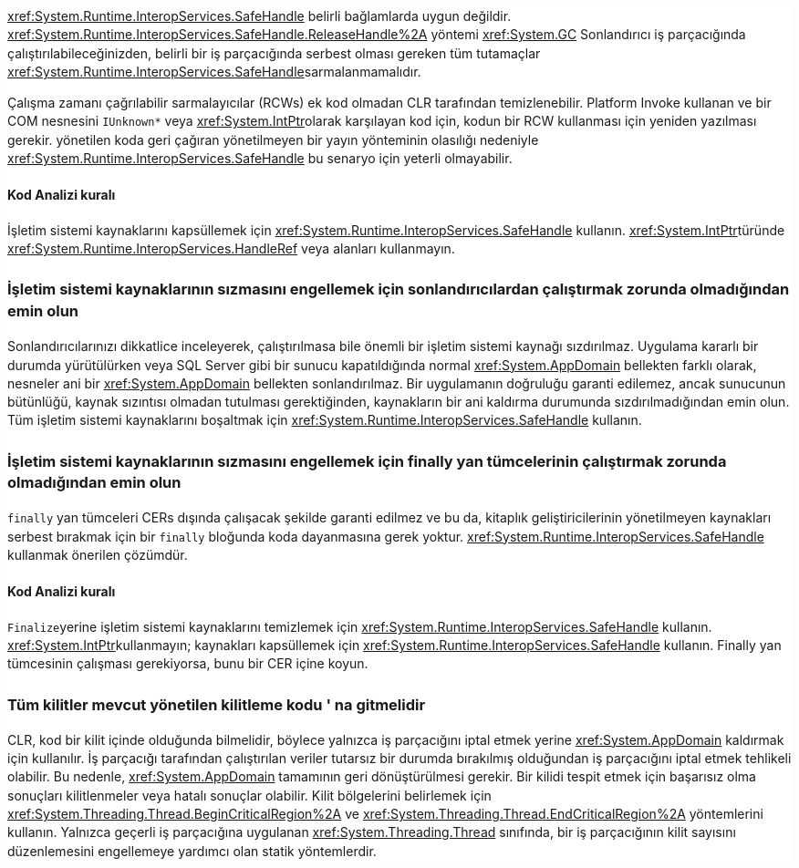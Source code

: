 <xref:System.Runtime.InteropServices.SafeHandle> belirli bağlamlarda uygun değildir.  <xref:System.Runtime.InteropServices.SafeHandle.ReleaseHandle%2A> yöntemi <xref:System.GC> Sonlandırıcı iş parçacığında çalıştırılabileceğinizden, belirli bir iş parçacığında serbest olması gereken tüm tutamaçlar <xref:System.Runtime.InteropServices.SafeHandle>sarmalanmamalıdır.

Çalışma zamanı çağrılabilir sarmalayıcılar (RCWs) ek kod olmadan CLR tarafından temizlenebilir.  Platform Invoke kullanan ve bir COM nesnesini `IUnknown*` veya <xref:System.IntPtr>olarak karşılayan kod için, kodun bir RCW kullanması için yeniden yazılması gerekir.  yönetilen koda geri çağıran yönetilmeyen bir yayın yönteminin olasılığı nedeniyle <xref:System.Runtime.InteropServices.SafeHandle> bu senaryo için yeterli olmayabilir.

#### <a name="code-analysis-rule"></a>Kod Analizi kuralı

İşletim sistemi kaynaklarını kapsüllemek için <xref:System.Runtime.InteropServices.SafeHandle> kullanın. <xref:System.IntPtr>türünde <xref:System.Runtime.InteropServices.HandleRef> veya alanları kullanmayın.

### <a name="ensure-finalizers-do-not-have-to-run-to-prevent-leaking-operating-system-resources"></a>İşletim sistemi kaynaklarının sızmasını engellemek için sonlandırıcılardan çalıştırmak zorunda olmadığından emin olun

Sonlandırıcılarınızı dikkatlice inceleyerek, çalıştırılmasa bile önemli bir işletim sistemi kaynağı sızdırılmaz.  Uygulama kararlı bir durumda yürütülürken veya SQL Server gibi bir sunucu kapatıldığında normal <xref:System.AppDomain> bellekten farklı olarak, nesneler ani bir <xref:System.AppDomain> bellekten sonlandırılmaz.  Bir uygulamanın doğruluğu garanti edilemez, ancak sunucunun bütünlüğü, kaynak sızıntısı olmadan tutulması gerektiğinden, kaynakların bir ani kaldırma durumunda sızdırılmadığından emin olun.  Tüm işletim sistemi kaynaklarını boşaltmak için <xref:System.Runtime.InteropServices.SafeHandle> kullanın.

### <a name="ensure-that-finally-clauses-do-not-have-to-run-to-prevent-leaking-operating-system-resources"></a>İşletim sistemi kaynaklarının sızmasını engellemek için finally yan tümcelerinin çalıştırmak zorunda olmadığından emin olun

`finally` yan tümceleri CERs dışında çalışacak şekilde garanti edilmez ve bu da, kitaplık geliştiricilerinin yönetilmeyen kaynakları serbest bırakmak için bir `finally` bloğunda koda dayanmasına gerek yoktur.  <xref:System.Runtime.InteropServices.SafeHandle> kullanmak önerilen çözümdür.

#### <a name="code-analysis-rule"></a>Kod Analizi kuralı

`Finalize`yerine işletim sistemi kaynaklarını temizlemek için <xref:System.Runtime.InteropServices.SafeHandle> kullanın. <xref:System.IntPtr>kullanmayın; kaynakları kapsüllemek için <xref:System.Runtime.InteropServices.SafeHandle> kullanın. Finally yan tümcesinin çalışması gerekiyorsa, bunu bir CER içine koyun.

### <a name="all-locks-should-go-through-existing-managed-locking-code"></a>Tüm kilitler mevcut yönetilen kilitleme kodu ' na gitmelidir

CLR, kod bir kilit içinde olduğunda bilmelidir, böylece yalnızca iş parçacığını iptal etmek yerine <xref:System.AppDomain> kaldırmak için kullanılır.  İş parçacığı tarafından çalıştırılan veriler tutarsız bir durumda bırakılmış olduğundan iş parçacığını iptal etmek tehlikeli olabilir. Bu nedenle, <xref:System.AppDomain> tamamının geri dönüştürülmesi gerekir.  Bir kilidi tespit etmek için başarısız olma sonuçları kilitlenmeler veya hatalı sonuçlar olabilir. Kilit bölgelerini belirlemek için <xref:System.Threading.Thread.BeginCriticalRegion%2A> ve <xref:System.Threading.Thread.EndCriticalRegion%2A> yöntemlerini kullanın.  Yalnızca geçerli iş parçacığına uygulanan <xref:System.Threading.Thread> sınıfında, bir iş parçacığının kilit sayısını düzenlemesini engellemeye yardımcı olan statik yöntemlerdir.
